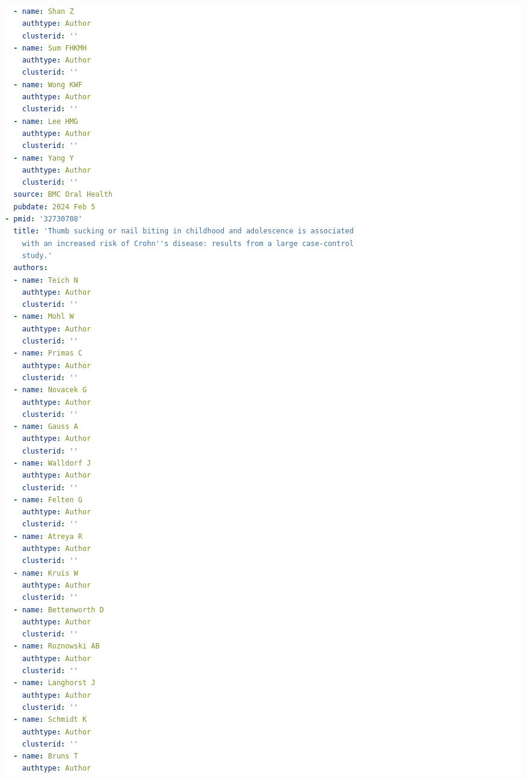 ```yaml
  - name: Shan Z
    authtype: Author
    clusterid: ''
  - name: Sum FHKMH
    authtype: Author
    clusterid: ''
  - name: Wong KWF
    authtype: Author
    clusterid: ''
  - name: Lee HMG
    authtype: Author
    clusterid: ''
  - name: Yang Y
    authtype: Author
    clusterid: ''
  source: BMC Oral Health
  pubdate: 2024 Feb 5
- pmid: '32730708'
  title: 'Thumb sucking or nail biting in childhood and adolescence is associated
    with an increased risk of Crohn''s disease: results from a large case-control
    study.'
  authors:
  - name: Teich N
    authtype: Author
    clusterid: ''
  - name: Mohl W
    authtype: Author
    clusterid: ''
  - name: Primas C
    authtype: Author
    clusterid: ''
  - name: Novacek G
    authtype: Author
    clusterid: ''
  - name: Gauss A
    authtype: Author
    clusterid: ''
  - name: Walldorf J
    authtype: Author
    clusterid: ''
  - name: Felten G
    authtype: Author
    clusterid: ''
  - name: Atreya R
    authtype: Author
    clusterid: ''
  - name: Kruis W
    authtype: Author
    clusterid: ''
  - name: Bettenworth D
    authtype: Author
    clusterid: ''
  - name: Roznowski AB
    authtype: Author
    clusterid: ''
  - name: Langhorst J
    authtype: Author
    clusterid: ''
  - name: Schmidt K
    authtype: Author
    clusterid: ''
  - name: Bruns T
    authtype: Author
```